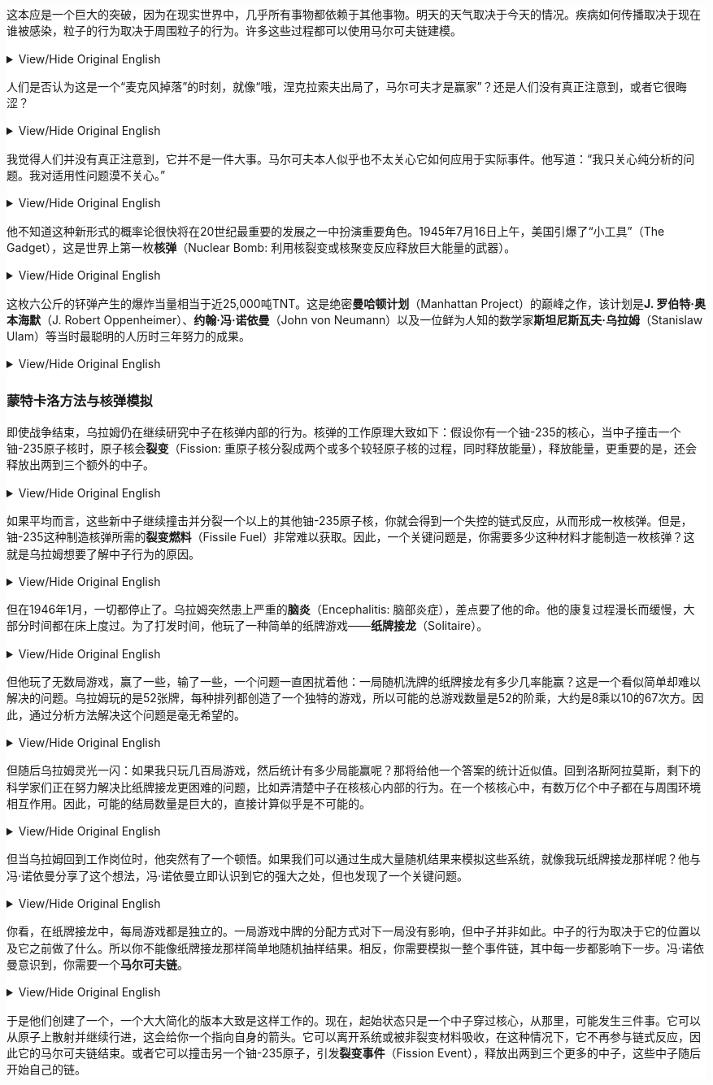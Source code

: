 这本应是一个巨大的突破，因为在现实世界中，几乎所有事物都依赖于其他事物。明天的天气取决于今天的情况。疾病如何传播取决于现在谁被感染，粒子的行为取决于周围粒子的行为。许多这些过程都可以使用马尔可夫链建模。

<details><summary>View/Hide Original English</summary></details>

人们是否认为这是一个“麦克风掉落”的时刻，就像“哦，涅克拉索夫出局了，马尔可夫才是赢家”？还是人们没有真正注意到，或者它很晦涩？

<details><summary>View/Hide Original English</summary></details>

我觉得人们并没有真正注意到，它并不是一件大事。马尔可夫本人似乎也不太关心它如何应用于实际事件。他写道：“我只关心纯分析的问题。我对适用性问题漠不关心。”

<details><summary>View/Hide Original English</summary></details>

他不知道这种新形式的概率论很快将在20世纪最重要的发展之一中扮演重要角色。1945年7月16日上午，美国引爆了“小工具”（The Gadget），这是世界上第一枚**核弹**（Nuclear Bomb: 利用核裂变或核聚变反应释放巨大能量的武器）。

<details><summary>View/Hide Original English</summary></details>

这枚六公斤的钚弹产生的爆炸当量相当于近25,000吨TNT。这是绝密**曼哈顿计划**（Manhattan Project）的巅峰之作，该计划是**J. 罗伯特·奥本海默**（J. Robert Oppenheimer）、**约翰·冯·诺依曼**（John von Neumann）以及一位鲜为人知的数学家**斯坦尼斯瓦夫·乌拉姆**（Stanislaw Ulam）等当时最聪明的人历时三年努力的成果。

<details><summary>View/Hide Original English</summary></details>

### 蒙特卡洛方法与核弹模拟

即使战争结束，乌拉姆仍在继续研究中子在核弹内部的行为。核弹的工作原理大致如下：假设你有一个铀-235的核心，当中子撞击一个铀-235原子核时，原子核会**裂变**（Fission: 重原子核分裂成两个或多个较轻原子核的过程，同时释放能量），释放能量，更重要的是，还会释放出两到三个额外的中子。

<details><summary>View/Hide Original English</summary></details>

如果平均而言，这些新中子继续撞击并分裂一个以上的其他铀-235原子核，你就会得到一个失控的链式反应，从而形成一枚核弹。但是，铀-235这种制造核弹所需的**裂变燃料**（Fissile Fuel）非常难以获取。因此，一个关键问题是，你需要多少这种材料才能制造一枚核弹？这就是乌拉姆想要了解中子行为的原因。

<details><summary>View/Hide Original English</summary></details>

但在1946年1月，一切都停止了。乌拉姆突然患上严重的**脑炎**（Encephalitis: 脑部炎症），差点要了他的命。他的康复过程漫长而缓慢，大部分时间都在床上度过。为了打发时间，他玩了一种简单的纸牌游戏——**纸牌接龙**（Solitaire）。

<details><summary>View/Hide Original English</summary></details>

但他玩了无数局游戏，赢了一些，输了一些，一个问题一直困扰着他：一局随机洗牌的纸牌接龙有多少几率能赢？这是一个看似简单却难以解决的问题。乌拉姆玩的是52张牌，每种排列都创造了一个独特的游戏，所以可能的总游戏数量是52的阶乘，大约是8乘以10的67次方。因此，通过分析方法解决这个问题是毫无希望的。

<details><summary>View/Hide Original English</summary></details>

但随后乌拉姆灵光一闪：如果我只玩几百局游戏，然后统计有多少局能赢呢？那将给他一个答案的统计近似值。回到洛斯阿拉莫斯，剩下的科学家们正在努力解决比纸牌接龙更困难的问题，比如弄清楚中子在核核心内部的行为。在一个核核心中，有数万亿个中子都在与周围环境相互作用。因此，可能的结局数量是巨大的，直接计算似乎是不可能的。

<details><summary>View/Hide Original English</summary></details>

但当乌拉姆回到工作岗位时，他突然有了一个顿悟。如果我们可以通过生成大量随机结果来模拟这些系统，就像我玩纸牌接龙那样呢？他与冯·诺依曼分享了这个想法，冯·诺依曼立即认识到它的强大之处，但也发现了一个关键问题。

<details><summary>View/Hide Original English</summary></details>

你看，在纸牌接龙中，每局游戏都是独立的。一局游戏中牌的分配方式对下一局没有影响，但中子并非如此。中子的行为取决于它的位置以及它之前做了什么。所以你不能像纸牌接龙那样简单地随机抽样结果。相反，你需要模拟一整个事件链，其中每一步都影响下一步。冯·诺依曼意识到，你需要一个**马尔可夫链**。

<details><summary>View/Hide Original English</summary></details>

于是他们创建了一个，一个大大简化的版本大致是这样工作的。现在，起始状态只是一个中子穿过核心，从那里，可能发生三件事。它可以从原子上散射并继续行进，这会给你一个指向自身的箭头。它可以离开系统或被非裂变材料吸收，在这种情况下，它不再参与链式反应，因此它的马尔可夫链结束。或者它可以撞击另一个铀-235原子，引发**裂变事件**（Fission Event），释放出两到三个更多的中子，这些中子随后开始自己的链。
